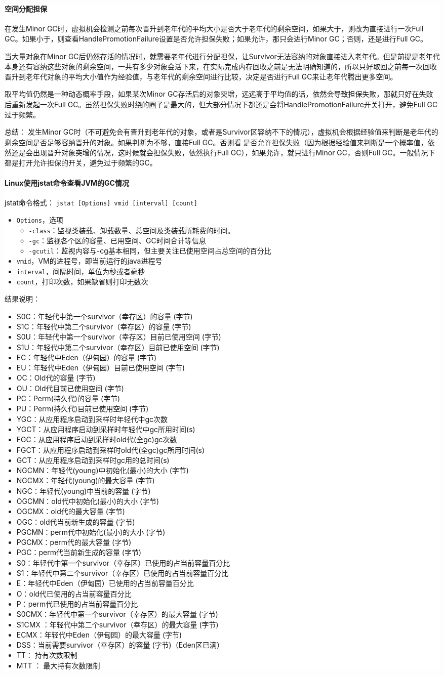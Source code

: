 #### 空间分配担保
在发生Minor GC时，虚拟机会检测之前每次晋升到老年代的平均大小是否大于老年代的剩余空间，如果大于，则改为直接进行一次Full GC。如果小于，则查看HandlePromotionFailure设置是否允许担保失败；如果允许，那只会进行Minor GC；否则，还是进行Full GC。

当大量对象在Minor GC后仍然存活的情况时，就需要老年代进行分配担保，让Survivor无法容纳的对象直接进入老年代。但是前提是老年代本身还有容纳这些对象的剩余空间，一共有多少对象会活下来，在实际完成内存回收之前是无法明确知道的，所以只好取回之前每一次回收晋升到老年代对象的平均大小值作为经验值，与老年代的剩余空间进行比较，决定是否进行Full GC来让老年代腾出更多空间。

取平均值仍然是一种动态概率手段，如果某次Minor GC存活后的对象突增，远远高于平均值的话，依然会导致担保失败，那就只好在失败后重新发起一次Full GC。虽然担保失败时绕的圈子是最大的，但大部分情况下都还是会将HandlePromotionFailure开关打开，避免Full GC过于频繁。

总结：
发生Minor GC时（不可避免会有晋升到老年代的对象，或者是Survivor区容纳不下的情况），虚拟机会根据经验值来判断是老年代的剩余空间是否足够容纳晋升的对象。如果判断为不够，直接Full GC。否则看
是否允许担保失败（因为根据经验值来判断是一个概率值，依然还是会出现晋升对象突增的情况，这时候就会担保失败，依然执行Full GC），如果允许，就只进行Minor GC，否则Full GC。一般情况下都是打开允许担保的开关，避免过于频繁的GC。

#### Linux使用jstat命令查看JVM的GC情况
jstat命令格式：
`jstat [Options] vmid [interval] [count]`
- `Options`，选项
    - `-class`：监视类装载、卸载数量、总空间及类装载所耗费的时间。
    - `-gc`：监视各个区的容量、已用空间、GC时间合计等信息
    - `-gcutil`：监视内容与-cg基本相同，但主要关注已使用空间占总空间的百分比
- `vmid`，VM的进程号，即当前运行的java进程号
- `interval`，间隔时间，单位为秒或者毫秒
- `count`，打印次数，如果缺省则打印无数次

结果说明：
- S0C：年轻代中第一个survivor（幸存区）的容量 (字节) 
- S1C：年轻代中第二个survivor（幸存区）的容量 (字节) 
- S0U：年轻代中第一个survivor（幸存区）目前已使用空间 (字节) 
- S1U：年轻代中第二个survivor（幸存区）目前已使用空间 (字节) 
- EC：年轻代中Eden（伊甸园）的容量 (字节) 
- EU：年轻代中Eden（伊甸园）目前已使用空间 (字节) 
- OC：Old代的容量 (字节) 
- OU：Old代目前已使用空间 (字节) 
- PC：Perm(持久代)的容量 (字节) 
- PU：Perm(持久代)目前已使用空间 (字节) 
- YGC：从应用程序启动到采样时年轻代中gc次数 
- YGCT：从应用程序启动到采样时年轻代中gc所用时间(s) 
- FGC：从应用程序启动到采样时old代(全gc)gc次数 
- FGCT：从应用程序启动到采样时old代(全gc)gc所用时间(s) 
- GCT：从应用程序启动到采样时gc用的总时间(s) 
- NGCMN：年轻代(young)中初始化(最小)的大小 (字节) 
- NGCMX：年轻代(young)的最大容量 (字节) 
- NGC：年轻代(young)中当前的容量 (字节) 
- OGCMN：old代中初始化(最小)的大小 (字节) 
- OGCMX：old代的最大容量 (字节) 
- OGC：old代当前新生成的容量 (字节) 
- PGCMN：perm代中初始化(最小)的大小 (字节) 
- PGCMX：perm代的最大容量 (字节)   
- PGC：perm代当前新生成的容量 (字节) 
- S0：年轻代中第一个survivor（幸存区）已使用的占当前容量百分比 
- S1：年轻代中第二个survivor（幸存区）已使用的占当前容量百分比 
- E：年轻代中Eden（伊甸园）已使用的占当前容量百分比 
- O：old代已使用的占当前容量百分比 
- P：perm代已使用的占当前容量百分比 
- S0CMX：年轻代中第一个survivor（幸存区）的最大容量 (字节) 
- S1CMX ：年轻代中第二个survivor（幸存区）的最大容量 (字节) 
- ECMX：年轻代中Eden（伊甸园）的最大容量 (字节) 
- DSS：当前需要survivor（幸存区）的容量 (字节)（Eden区已满） 
- TT： 持有次数限制 
- MTT ： 最大持有次数限制 
